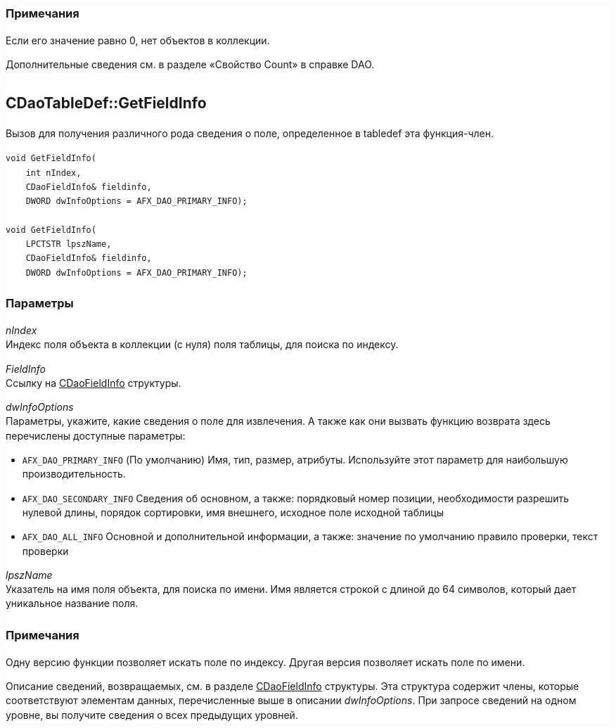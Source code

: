 ### <a name="remarks"></a>Примечания

Если его значение равно 0, нет объектов в коллекции.

Дополнительные сведения см. в разделе «Свойство Count» в справке DAO.

##  <a name="getfieldinfo"></a>  CDaoTableDef::GetFieldInfo

Вызов для получения различного рода сведения о поле, определенное в tabledef эта функция-член.

```
void GetFieldInfo(
    int nIndex,
    CDaoFieldInfo& fieldinfo,
    DWORD dwInfoOptions = AFX_DAO_PRIMARY_INFO);

void GetFieldInfo(
    LPCTSTR lpszName,
    CDaoFieldInfo& fieldinfo,
    DWORD dwInfoOptions = AFX_DAO_PRIMARY_INFO);
```

### <a name="parameters"></a>Параметры

*nIndex*<br/>
Индекс поля объекта в коллекции (с нуля) поля таблицы, для поиска по индексу.

*FieldInfo*<br/>
Ссылку на [CDaoFieldInfo](../../mfc/reference/cdaofieldinfo-structure.md) структуры.

*dwInfoOptions*<br/>
Параметры, укажите, какие сведения о поле для извлечения. А также как они вызвать функцию возврата здесь перечислены доступные параметры:

- `AFX_DAO_PRIMARY_INFO` (По умолчанию) Имя, тип, размер, атрибуты. Используйте этот параметр для наибольшую производительность.

- `AFX_DAO_SECONDARY_INFO` Сведения об основном, а также: порядковый номер позиции, необходимости разрешить нулевой длины, порядок сортировки, имя внешнего, исходное поле исходной таблицы

- `AFX_DAO_ALL_INFO` Основной и дополнительной информации, а также: значение по умолчанию правило проверки, текст проверки

*lpszName*<br/>
Указатель на имя поля объекта, для поиска по имени. Имя является строкой с длиной до 64 символов, который дает уникальное название поля.

### <a name="remarks"></a>Примечания

Одну версию функции позволяет искать поле по индексу. Другая версия позволяет искать поле по имени.

Описание сведений, возвращаемых, см. в разделе [CDaoFieldInfo](../../mfc/reference/cdaofieldinfo-structure.md) структуры. Эта структура содержит члены, которые соответствуют элементам данных, перечисленные выше в описании *dwInfoOptions*. При запросе сведений на одном уровне, вы получите сведения о всех предыдущих уровней.
